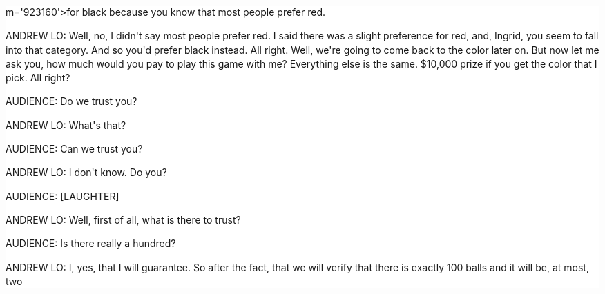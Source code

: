   m='923160'>for</span> <span m='923295'>black because</span> <span
  m='923700'>you</span> <span m='923820'>know</span> <span m='923910'>that most
  people</span> <span m='924390'>prefer</span> <span m='924870'>red.</span>
  </p><p><span m='925350'>ANDREW LO:</span> <span m='925575'>Well, no,</span>
  <span m='925800'>I</span> <span m='925950'>didn't</span> <span
  m='926100'>say</span> <span m='926250'>most</span> <span
  m='926490'>people</span> <span m='926730'>prefer</span> <span
  m='927060'>red.</span> <span m='927570'>I</span> <span m='927660'>said</span>
  <span m='927810'>there</span> <span m='927900'>was</span> <span
  m='927990'>a</span> <span m='928080'>slight</span> <span
  m='928380'>preference</span> <span m='928710'>for</span> <span m='928860'>red,
  and,</span> <span m='929150'>Ingrid,</span> <span m='929550'>you</span> <span
  m='929670'>seem</span> <span m='929910'>to</span> <span m='930330'>fall</span>
  <span m='930600'>into</span> <span m='930780'>that</span> <span
  m='930900'>category.</span> <span m='931470'>And</span> <span
  m='931920'>so</span> <span m='931950'>you'd</span> <span
  m='932130'>prefer</span> <span m='932430'>black</span> <span
  m='932850'>instead.</span> <span m='933250'>All</span> <span
  m='933360'>right.</span> <span m='933550'>Well,</span> <span m='933900'>we're
  going</span> <span m='934080'>to</span> <span m='934140'>come</span> <span
  m='934290'>back</span> <span m='934530'>to</span> <span m='934620'>the</span>
  <span m='934710'>color</span> <span m='935070'>later</span> <span
  m='935370'>on.</span> <span m='936270'>But</span> <span m='936480'>now</span>
  <span m='936690'>let</span> <span m='936840'>me</span> <span
  m='937020'>ask</span> <span m='937290'>you,</span> <span m='937380'>how</span>
  <span m='937500'>much</span> <span m='937620'>would</span> <span
  m='937740'>you</span> <span m='937830'>pay</span> <span m='938070'>to</span>
  <span m='938160'>play</span> <span m='938430'>this</span> <span
  m='938850'>game</span> <span m='939270'>with</span> <span
  m='939450'>me?</span> <span m='939600'>Everything</span> <span
  m='939900'>else</span> <span m='940020'>is</span> <span m='940090'>the</span>
  <span m='940170'>same.</span> <span m='941110'>$10,000</span> <span
  m='941900'>prize</span> <span m='942600'>if</span> <span m='942780'>you</span>
  <span m='942990'>get</span> <span m='943200'>the</span> <span
  m='943320'>color</span> <span m='944040'>that</span> <span m='944280'>I</span>
  <span m='944430'>pick.</span> <span m='945120'>All</span> <span
  m='945180'>right?</span> </p><p><span m='946230'>AUDIENCE:</span> <span
  m='946360'>Do</span> <span m='946490'>we</span> <span m='946620'>trust
  you?</span> </p><p><span m='947010'>ANDREW LO:</span> <span
  m='947085'>What's</span> <span m='947160'>that?</span> </p><p><span
  m='948306'>AUDIENCE:</span> <span m='948452'>Can</span> <span
  m='948598'>we</span> <span m='948744'>trust you?</span> </p><p><span
  m='949620'>ANDREW LO:</span> <span m='949665'>I</span> <span
  m='949710'>don't</span> <span m='949830'>know.</span> <span
  m='950010'>Do</span> <span m='950160'>you?</span> </p><p><span
  m='950722'>AUDIENCE:</span> <span m='950913'>[LAUGHTER]</span> </p><p><span
  m='951870'>ANDREW LO:</span> <span m='952020'>Well,</span> <span
  m='952170'>first</span> <span m='952350'>of</span> <span
  m='952410'>all,</span> <span m='952600'>what</span> <span m='952680'>is</span>
  <span m='952800'>there</span> <span m='952920'>to</span> <span
  m='952980'>trust?</span> </p><p><span m='953900'>AUDIENCE:</span> <span
  m='954075'>Is there</span> <span m='954250'>really a hundred?</span>
  </p><p><span m='955260'>ANDREW LO:</span> <span m='955395'>I,</span> <span
  m='955740'>yes,</span> <span m='956340'>that</span> <span m='956840'>I</span>
  <span m='956910'>will</span> <span m='957030'>guarantee.</span> <span
  m='957480'>So</span> <span m='957660'>after</span> <span m='957960'>the</span>
  <span m='958080'>fact,</span> <span m='958770'>that</span> <span
  m='958870'>we</span> <span m='958920'>will</span> <span
  m='959130'>verify</span> <span m='960000'>that</span> <span
  m='960150'>there</span> <span m='960260'>is</span> <span
  m='960360'>exactly</span> <span m='960750'>100</span> <span
  m='960990'>balls</span> <span m='961560'>and</span> <span m='961770'>it</span>
  <span m='962010'>will</span> <span m='962220'>be,</span> <span
  m='962400'>at</span> <span m='962610'>most,</span> <span m='963510'>two</span>